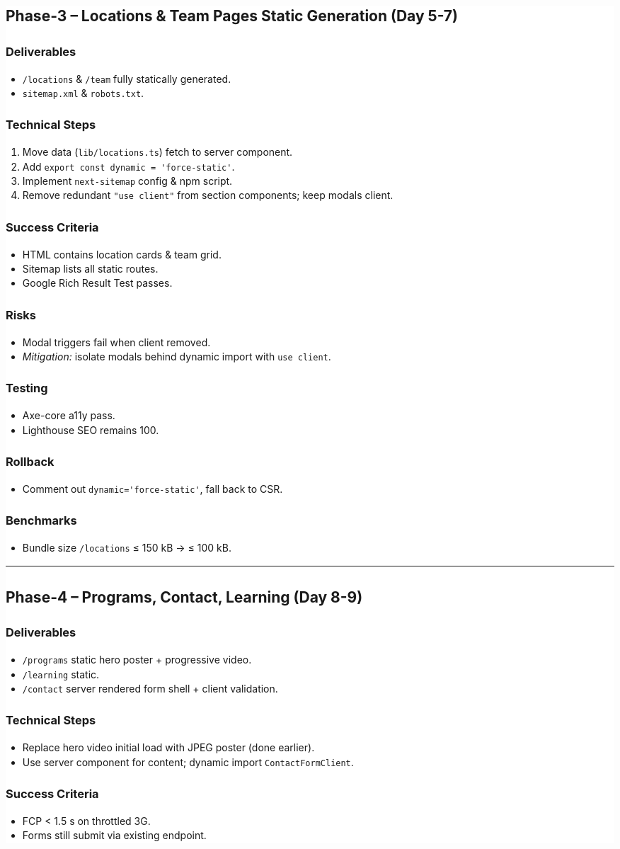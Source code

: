 
## Phase-3 – Locations & Team Pages Static Generation (Day 5-7)

### Deliverables  
- `/locations` & `/team` fully statically generated.  
- `sitemap.xml` & `robots.txt`.

### Technical Steps  
1. Move data (`lib/locations.ts`) fetch to server component.  
2. Add `export const dynamic = 'force-static'`.  
3. Implement `next-sitemap` config & npm script.  
4. Remove redundant `"use client"` from section components; keep modals client.  

### Success Criteria  
- HTML contains location cards & team grid.  
- Sitemap lists all static routes.  
- Google Rich Result Test passes.

### Risks  
- Modal triggers fail when client removed.  
- *Mitigation:* isolate modals behind dynamic import with `use client`.

### Testing  
- Axe-core a11y pass.  
- Lighthouse SEO remains 100.

### Rollback  
- Comment out `dynamic='force-static'`, fall back to CSR.

### Benchmarks  
- Bundle size `/locations` ≤ 150 kB → ≤ 100 kB.

---

## Phase-4 – Programs, Contact, Learning (Day 8-9)

### Deliverables  
- `/programs` static hero poster + progressive video.  
- `/learning` static.  
- `/contact` server rendered form shell + client validation.

### Technical Steps  
- Replace hero video initial load with JPEG poster (done earlier).  
- Use server component for content; dynamic import `ContactFormClient`.

### Success Criteria  
- FCP < 1.5 s on throttled 3G.  
- Forms still submit via existing endpoint.
